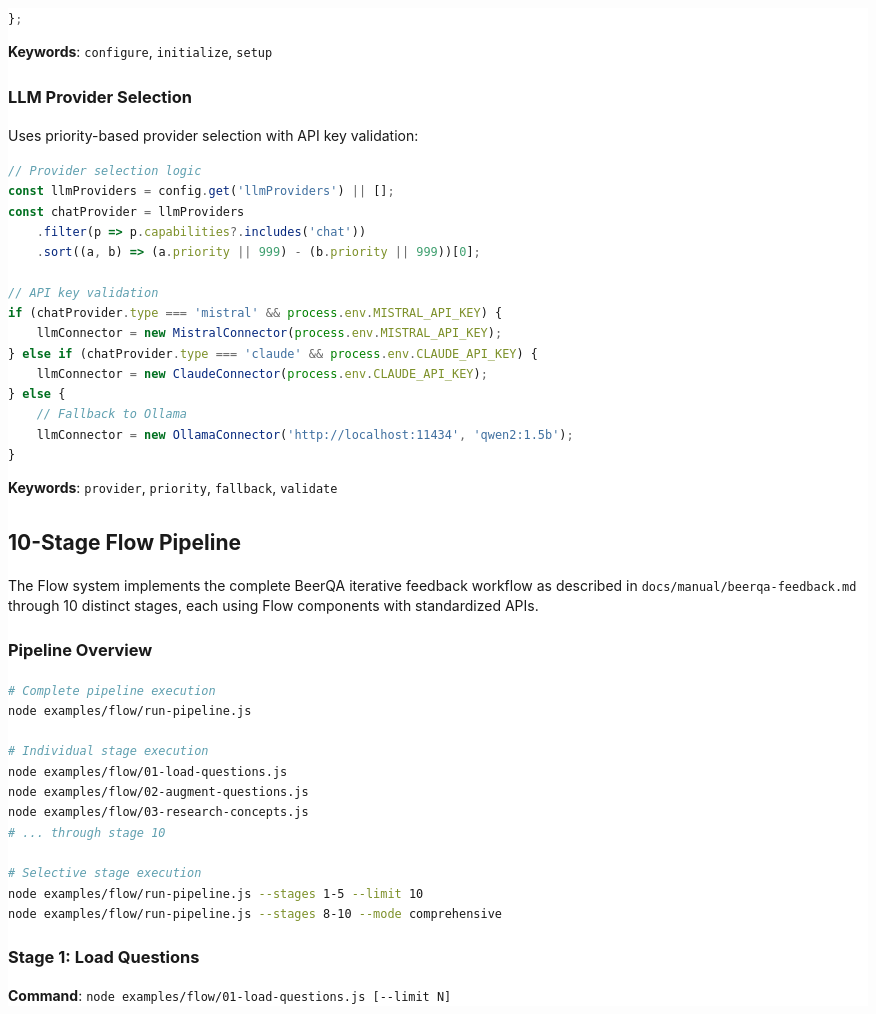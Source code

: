 ```javascript
};
```

**Keywords**: `configure`, `initialize`, `setup`

### LLM Provider Selection

Uses priority-based provider selection with API key validation:

```javascript
// Provider selection logic
const llmProviders = config.get('llmProviders') || [];
const chatProvider = llmProviders
    .filter(p => p.capabilities?.includes('chat'))
    .sort((a, b) => (a.priority || 999) - (b.priority || 999))[0];

// API key validation
if (chatProvider.type === 'mistral' && process.env.MISTRAL_API_KEY) {
    llmConnector = new MistralConnector(process.env.MISTRAL_API_KEY);
} else if (chatProvider.type === 'claude' && process.env.CLAUDE_API_KEY) {
    llmConnector = new ClaudeConnector(process.env.CLAUDE_API_KEY);
} else {
    // Fallback to Ollama
    llmConnector = new OllamaConnector('http://localhost:11434', 'qwen2:1.5b');
}
```

**Keywords**: `provider`, `priority`, `fallback`, `validate`

## 10-Stage Flow Pipeline

The Flow system implements the complete BeerQA iterative feedback workflow as described in `docs/manual/beerqa-feedback.md` through 10 distinct stages, each using Flow components with standardized APIs.

### Pipeline Overview

```bash
# Complete pipeline execution
node examples/flow/run-pipeline.js

# Individual stage execution
node examples/flow/01-load-questions.js
node examples/flow/02-augment-questions.js
node examples/flow/03-research-concepts.js
# ... through stage 10

# Selective stage execution
node examples/flow/run-pipeline.js --stages 1-5 --limit 10
node examples/flow/run-pipeline.js --stages 8-10 --mode comprehensive
```

### Stage 1: Load Questions
**Command**: `node examples/flow/01-load-questions.js [--limit N]`
